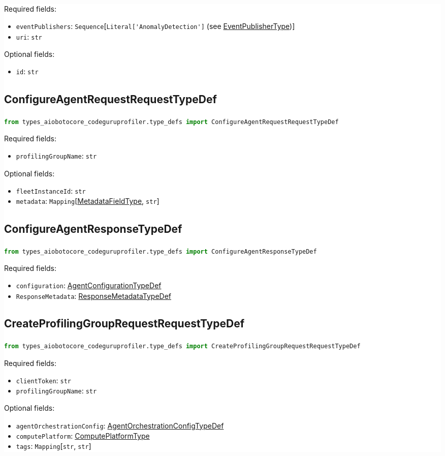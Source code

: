Required fields:

- `eventPublishers`: `Sequence`\[`Literal['AnomalyDetection']` (see
  [EventPublisherType](./literals.md#eventpublishertype))\]
- `uri`: `str`

Optional fields:

- `id`: `str`

<a id="configureagentrequestrequesttypedef"></a>

## ConfigureAgentRequestRequestTypeDef

```python
from types_aiobotocore_codeguruprofiler.type_defs import ConfigureAgentRequestRequestTypeDef
```

Required fields:

- `profilingGroupName`: `str`

Optional fields:

- `fleetInstanceId`: `str`
- `metadata`: `Mapping`\[[MetadataFieldType](./literals.md#metadatafieldtype),
  `str`\]

<a id="configureagentresponsetypedef"></a>

## ConfigureAgentResponseTypeDef

```python
from types_aiobotocore_codeguruprofiler.type_defs import ConfigureAgentResponseTypeDef
```

Required fields:

- `configuration`:
  [AgentConfigurationTypeDef](./type_defs.md#agentconfigurationtypedef)
- `ResponseMetadata`:
  [ResponseMetadataTypeDef](./type_defs.md#responsemetadatatypedef)

<a id="createprofilinggrouprequestrequesttypedef"></a>

## CreateProfilingGroupRequestRequestTypeDef

```python
from types_aiobotocore_codeguruprofiler.type_defs import CreateProfilingGroupRequestRequestTypeDef
```

Required fields:

- `clientToken`: `str`
- `profilingGroupName`: `str`

Optional fields:

- `agentOrchestrationConfig`:
  [AgentOrchestrationConfigTypeDef](./type_defs.md#agentorchestrationconfigtypedef)
- `computePlatform`: [ComputePlatformType](./literals.md#computeplatformtype)
- `tags`: `Mapping`\[`str`, `str`\]
